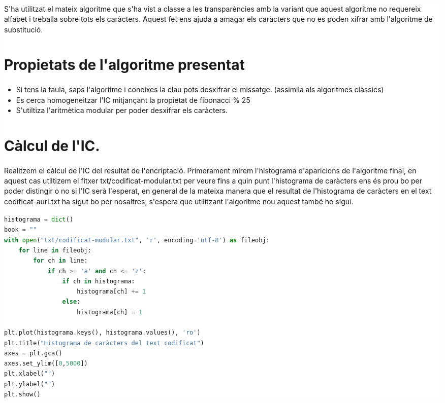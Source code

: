S'ha utilitzat el mateix algoritme que s'ha vist a classe a les transparències amb la variant que aquest algoritme no requereix alfabet i treballa sobre tots els caràcters. Aquest fet ens ajuda a amagar els caràcters que no es poden xifrar amb l'algoritme de substitució. 

# Propietats de l'algoritme presentat

- Si tens la taula, saps l'algoritme i coneixes la clau pots desxifrar el missatge. (assimila als algoritmes clàssics)
- Es cerca homogeneitzar l'IC mitjançant la propietat de fibonacci % 25
- S'utiltiza l'aritmètica modular per poder desxifrar els caràcters. 

# Càlcul de l'IC. 

Realitzem el càlcul de l'IC del resultat de l'encriptació. Primerament mirem l'histograma d'aparicions de l'algoritme final, en aquest cas utiltizem el fitxer txt/codificat-modular.txt per veure fins a quin punt l'histograma de caràcters ens és prou bo per poder distingir o no si l'IC serà l'esperat, en general de la mateixa manera que el resultat de l'histograma de caràcters en el text codificat-auri.txt ha sigut bo per nosaltres, s'espera que utilitzant l'algoritme nou aquest també ho sigui. 


```python
histograma = dict()
book = ""
with open("txt/codificat-modular.txt", 'r', encoding='utf-8') as fileobj:
    for line in fileobj:  
        for ch in line: 
            if ch >= 'a' and ch <= 'z': 
                if ch in histograma:
                    histograma[ch] += 1
                else: 
                    histograma[ch] = 1

plt.plot(histograma.keys(), histograma.values(), 'ro')
plt.title("Histograma de caràcters del text codificat")
axes = plt.gca()
axes.set_ylim([0,5000])
plt.xlabel("")
plt.ylabel("")
plt.show()
```
